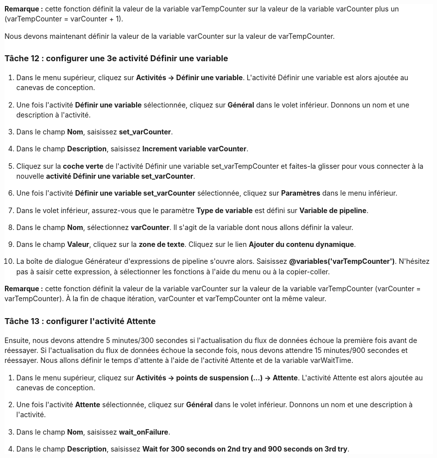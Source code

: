 **Remarque :** cette fonction définit la valeur de la variable varTempCounter sur la valeur de la variable varCounter plus un (varTempCounter = varCounter + 1).

Nous devons maintenant définir la valeur de la variable varCounter sur la valeur de varTempCounter.

### Tâche 12 : configurer une 3e activité Définir une variable

1. Dans le menu supérieur, cliquez sur **Activités -> Définir une variable**. L'activité Définir une variable est alors ajoutée au canevas de conception.

2. Une fois l'activité **Définir une variable** sélectionnée, cliquez sur **Général** dans le volet inférieur. Donnons un nom et une description à l'activité.

3. Dans le champ **Nom**, saisissez **set_varCounter**.

4. Dans le champ **Description**, saisissez **Increment variable varCounter**.

5. Cliquez sur la **coche verte** de l'activité Définir une variable set_varTempCounter et faites-la glisser pour vous connecter à la nouvelle **activité Définir une variable set_varCounter**.

6. Une fois l'activité **Définir une variable set_varCounter** sélectionnée, cliquez sur **Paramètres** dans le menu inférieur.

7. Dans le volet inférieur, assurez-vous que le paramètre **Type de variable** est défini sur **Variable de pipeline**.

8. Dans le champ **Nom**, sélectionnez **varCounter**. Il s'agit de la variable dont nous allons définir la valeur.

9. Dans le champ **Valeur**, cliquez sur la **zone de texte**. Cliquez sur le lien **Ajouter du contenu dynamique**.

10. La boîte de dialogue Générateur d'expressions de pipeline s'ouvre alors. Saisissez **\@variables('varTempCounter')**. N'hésitez pas à saisir cette expression, à sélectionner les fonctions à l'aide du menu ou à la copier-coller.

**Remarque :** cette fonction définit la valeur de la variable varCounter sur la valeur de la variable varTempCounter (varCounter = varTempCounter). À la fin de chaque itération, varCounter et varTempCounter ont la même valeur.

### Tâche 13 : configurer l'activité Attente

Ensuite, nous devons attendre 5 minutes/300 secondes si l'actualisation du flux de données échoue la première fois avant de réessayer. Si l'actualisation du flux de données échoue la seconde fois, nous devons attendre 15 minutes/900 secondes et réessayer. Nous allons définir le temps d'attente à l'aide de l'activité Attente et de la variable varWaitTime.

1. Dans le menu supérieur, cliquez sur **Activités -> points de suspension (...) -> Attente**. L'activité Attente est alors ajoutée au canevas de conception.

2. Une fois l'activité **Attente** sélectionnée, cliquez sur **Général** dans le volet inférieur. Donnons un nom et une description à l'activité.

3. Dans le champ **Nom**, saisissez **wait_onFailure**.

4. Dans le champ **Description**, saisissez **Wait for 300 seconds on 2nd try and 900 seconds on 3rd try**.
